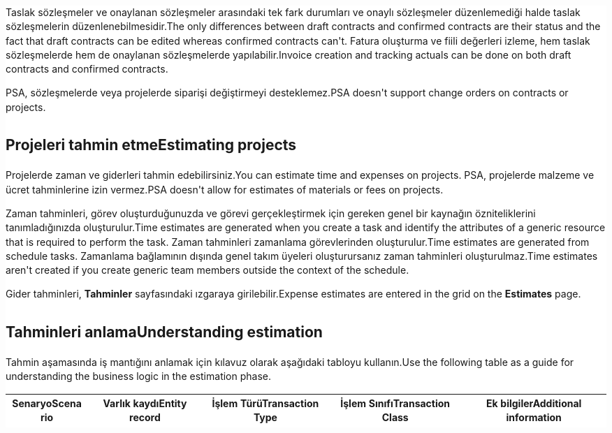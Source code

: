 <span data-ttu-id="a8657-128">Taslak sözleşmeler ve onaylanan sözleşmeler arasındaki tek fark durumları ve onaylı sözleşmeler düzenlemediği halde taslak sözleşmelerin düzenlenebilmesidir.</span><span class="sxs-lookup"><span data-stu-id="a8657-128">The only differences between draft contracts and confirmed contracts are their status and the fact that draft contracts can be edited whereas confirmed contracts can't.</span></span> <span data-ttu-id="a8657-129">Fatura oluşturma ve fiili değerleri izleme, hem taslak sözleşmelerde hem de onaylanan sözleşmelerde yapılabilir.</span><span class="sxs-lookup"><span data-stu-id="a8657-129">Invoice creation and tracking actuals can be done on both draft contracts and confirmed contracts.</span></span>

<span data-ttu-id="a8657-130">PSA, sözleşmelerde veya projelerde siparişi değiştirmeyi desteklemez.</span><span class="sxs-lookup"><span data-stu-id="a8657-130">PSA doesn't support change orders on contracts or projects.</span></span>

## <a name="estimating-projects"></a><span data-ttu-id="a8657-131">Projeleri tahmin etme</span><span class="sxs-lookup"><span data-stu-id="a8657-131">Estimating projects</span></span>

<span data-ttu-id="a8657-132">Projelerde zaman ve giderleri tahmin edebilirsiniz.</span><span class="sxs-lookup"><span data-stu-id="a8657-132">You can estimate time and expenses on projects.</span></span> <span data-ttu-id="a8657-133">PSA, projelerde malzeme ve ücret tahminlerine izin vermez.</span><span class="sxs-lookup"><span data-stu-id="a8657-133">PSA doesn't allow for estimates of materials or fees on projects.</span></span>

<span data-ttu-id="a8657-134">Zaman tahminleri, görev oluşturduğunuzda ve görevi gerçekleştirmek için gereken genel bir kaynağın özniteliklerini tanımladığınızda oluşturulur.</span><span class="sxs-lookup"><span data-stu-id="a8657-134">Time estimates are generated when you create a task and identify the attributes of a generic resource that is required to perform the task.</span></span> <span data-ttu-id="a8657-135">Zaman tahminleri zamanlama görevlerinden oluşturulur.</span><span class="sxs-lookup"><span data-stu-id="a8657-135">Time estimates are generated from schedule tasks.</span></span> <span data-ttu-id="a8657-136">Zamanlama bağlamının dışında genel takım üyeleri oluşturursanız zaman tahminleri oluşturulmaz.</span><span class="sxs-lookup"><span data-stu-id="a8657-136">Time estimates aren't created if you create generic team members outside the context of the schedule.</span></span>

<span data-ttu-id="a8657-137">Gider tahminleri, **Tahminler** sayfasındaki ızgaraya girilebilir.</span><span class="sxs-lookup"><span data-stu-id="a8657-137">Expense estimates are entered in the grid on the **Estimates** page.</span></span>

## <a name="understanding-estimation"></a><span data-ttu-id="a8657-138">Tahminleri anlama</span><span class="sxs-lookup"><span data-stu-id="a8657-138">Understanding estimation</span></span>

<span data-ttu-id="a8657-139">Tahmin aşamasında iş mantığını anlamak için kılavuz olarak aşağıdaki tabloyu kullanın.</span><span class="sxs-lookup"><span data-stu-id="a8657-139">Use the following table as a guide for understanding the business logic in the estimation phase.</span></span>

| <span data-ttu-id="a8657-140">Senaryo</span><span class="sxs-lookup"><span data-stu-id="a8657-140">Scenario</span></span>                                                                                                                                                                                                                                                                                                                                          | <span data-ttu-id="a8657-141">Varlık kaydı</span><span class="sxs-lookup"><span data-stu-id="a8657-141">Entity record</span></span>                                                                                                                                                                                                       | <span data-ttu-id="a8657-142">İşlem Türü</span><span class="sxs-lookup"><span data-stu-id="a8657-142">Transaction Type</span></span> | <span data-ttu-id="a8657-143">İşlem Sınıfı</span><span class="sxs-lookup"><span data-stu-id="a8657-143">Transaction Class</span></span> | <span data-ttu-id="a8657-144">Ek bilgiler</span><span class="sxs-lookup"><span data-stu-id="a8657-144">Additional information</span></span>                                                            |
|---------------------------------------------------------------------------------------------------------------------------------------------------------------------------------------------------------------------------------------------------------------------------------------------------------------------------------------------------|---------------------------------------------------------------------------------------------------------------------------------------------------------------------------------------------------------------------|------------------|-------------|-----------------------------------------------------------------------------------|